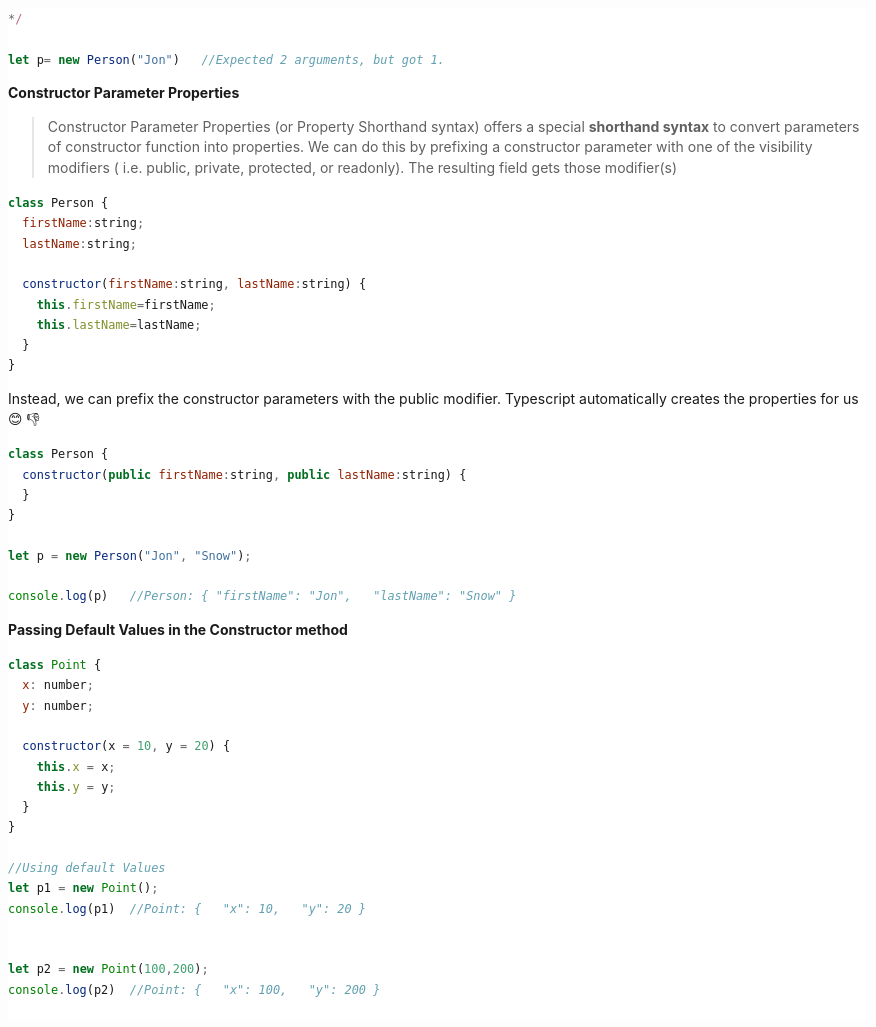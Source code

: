 ```javascript
*/

let p= new Person("Jon")   //Expected 2 arguments, but got 1.
```

**Constructor Parameter Properties**

>Constructor Parameter Properties (or Property Shorthand syntax) offers a special **shorthand syntax** to convert parameters of constructor function into properties. We can do this by prefixing a constructor parameter with one of the visibility modifiers ( i.e. public, private, protected, or readonly). The resulting field gets those modifier(s)

```javascript
class Person {
  firstName:string;
  lastName:string;
 
  constructor(firstName:string, lastName:string) {
    this.firstName=firstName;
    this.lastName=lastName;
  }
} 
```

Instead, we can prefix the constructor parameters with the public modifier. Typescript automatically creates the properties for us😊 👎

```javascript
class Person {
  constructor(public firstName:string, public lastName:string) {
  }
} 
 
let p = new Person("Jon", "Snow");
 
console.log(p)   //Person: { "firstName": "Jon",   "lastName": "Snow" } 

```

**Passing Default Values in the Constructor method**

```javascript
class Point {
  x: number;
  y: number;
 
  constructor(x = 10, y = 20) {
    this.x = x;
    this.y = y;
  }
}
 
//Using default Values
let p1 = new Point();
console.log(p1)  //Point: {   "x": 10,   "y": 20 } 
 
 
let p2 = new Point(100,200);
console.log(p2)  //Point: {   "x": 100,   "y": 200 } 
 
```
